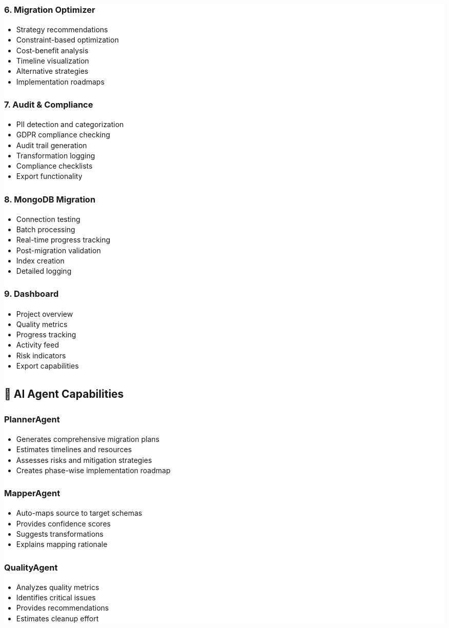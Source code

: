 ### 6. Migration Optimizer
- Strategy recommendations
- Constraint-based optimization
- Cost-benefit analysis
- Timeline visualization
- Alternative strategies
- Implementation roadmaps

### 7. Audit & Compliance
- PII detection and categorization
- GDPR compliance checking
- Audit trail generation
- Transformation logging
- Compliance checklists
- Export functionality

### 8. MongoDB Migration
- Connection testing
- Batch processing
- Real-time progress tracking
- Post-migration validation
- Index creation
- Detailed logging

### 9. Dashboard
- Project overview
- Quality metrics
- Progress tracking
- Activity feed
- Risk indicators
- Export capabilities

## 🤖 AI Agent Capabilities

### PlannerAgent
- Generates comprehensive migration plans
- Estimates timelines and resources
- Assesses risks and mitigation strategies
- Creates phase-wise implementation roadmap

### MapperAgent
- Auto-maps source to target schemas
- Provides confidence scores
- Suggests transformations
- Explains mapping rationale

### QualityAgent
- Analyzes quality metrics
- Identifies critical issues
- Provides recommendations
- Estimates cleanup effort
